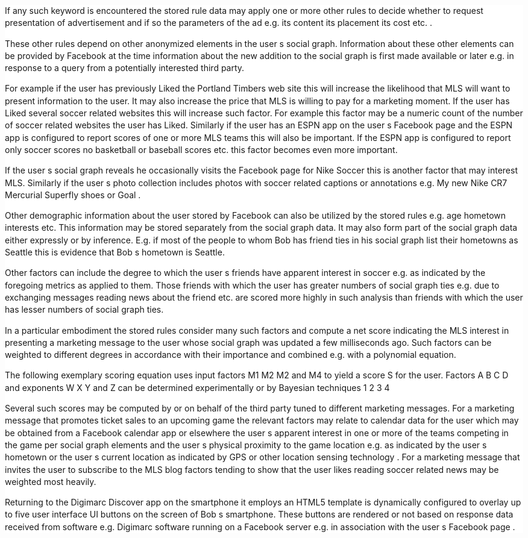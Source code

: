If any such keyword is encountered the stored rule data may apply one or more other rules to decide whether to request presentation of advertisement and if so the parameters of the ad e.g. its content its placement its cost etc. .

These other rules depend on other anonymized elements in the user s social graph. Information about these other elements can be provided by Facebook at the time information about the new addition to the social graph is first made available or later e.g. in response to a query from a potentially interested third party.

For example if the user has previously Liked the Portland Timbers web site this will increase the likelihood that MLS will want to present information to the user. It may also increase the price that MLS is willing to pay for a marketing moment. If the user has Liked several soccer related websites this will increase such factor. For example this factor may be a numeric count of the number of soccer related websites the user has Liked. Similarly if the user has an ESPN app on the user s Facebook page and the ESPN app is configured to report scores of one or more MLS teams this will also be important. If the ESPN app is configured to report only soccer scores no basketball or baseball scores etc. this factor becomes even more important. 

If the user s social graph reveals he occasionally visits the Facebook page for Nike Soccer this is another factor that may interest MLS. Similarly if the user s photo collection includes photos with soccer related captions or annotations e.g. My new Nike CR7 Mercurial Superfly shoes or Goal .

Other demographic information about the user stored by Facebook can also be utilized by the stored rules e.g. age hometown interests etc. This information may be stored separately from the social graph data. It may also form part of the social graph data either expressly or by inference. E.g. if most of the people to whom Bob has friend ties in his social graph list their hometowns as Seattle this is evidence that Bob s hometown is Seattle. 

Other factors can include the degree to which the user s friends have apparent interest in soccer e.g. as indicated by the foregoing metrics as applied to them. Those friends with which the user has greater numbers of social graph ties e.g. due to exchanging messages reading news about the friend etc. are scored more highly in such analysis than friends with which the user has lesser numbers of social graph ties.

In a particular embodiment the stored rules consider many such factors and compute a net score indicating the MLS interest in presenting a marketing message to the user whose social graph was updated a few milliseconds ago. Such factors can be weighted to different degrees in accordance with their importance and combined e.g. with a polynomial equation.

The following exemplary scoring equation uses input factors M1 M2 M2 and M4 to yield a score S for the user. Factors A B C D and exponents W X Y and Z can be determined experimentally or by Bayesian techniques 1 2 3 4 

Several such scores may be computed by or on behalf of the third party tuned to different marketing messages. For a marketing message that promotes ticket sales to an upcoming game the relevant factors may relate to calendar data for the user which may be obtained from a Facebook calendar app or elsewhere the user s apparent interest in one or more of the teams competing in the game per social graph elements and the user s physical proximity to the game location e.g. as indicated by the user s hometown or the user s current location as indicated by GPS or other location sensing technology . For a marketing message that invites the user to subscribe to the MLS blog factors tending to show that the user likes reading soccer related news may be weighted most heavily.

Returning to the Digimarc Discover app on the smartphone it employs an HTML5 template is dynamically configured to overlay up to five user interface UI buttons on the screen of Bob s smartphone. These buttons are rendered or not based on response data received from software e.g. Digimarc software running on a Facebook server e.g. in association with the user s Facebook page .
